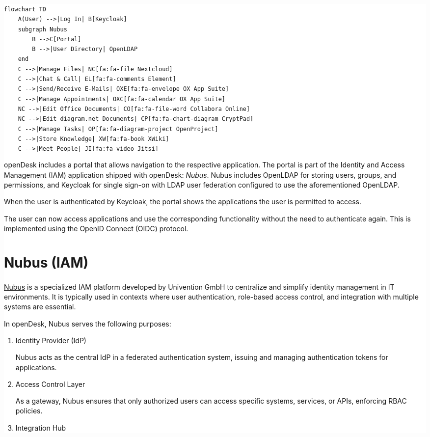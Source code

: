 ```mermaid
flowchart TD
    A(User) -->|Log In| B[Keycloak]
    subgraph Nubus
        B -->C[Portal]
        B -->|User Directory| OpenLDAP
    end
    C -->|Manage Files| NC[fa:fa-file Nextcloud]
    C -->|Chat & Call| EL[fa:fa-comments Element]
    C -->|Send/Receive E-Mails| OXE[fa:fa-envelope OX App Suite]
    C -->|Manage Appointments| OXC[fa:fa-calendar OX App Suite]
    NC -->|Edit Office Documents| CO[fa:fa-file-word Collabora Online]
    NC -->|Edit diagram.net Documents| CP[fa:fa-chart-diagram CryptPad]
    C -->|Manage Tasks| OP[fa:fa-diagram-project OpenProject]
    C -->|Store Knowledge| XW[fa:fa-book XWiki]
    C -->|Meet People| JI[fa:fa-video Jitsi]
```

openDesk includes a portal that allows navigation to the respective application. The portal is part of the
Identity and Access Management (IAM) application shipped with openDesk: *Nubus*. Nubus includes OpenLDAP
for storing users, groups, and permissions, and Keycloak for single sign-on with LDAP user federation
configured to use the aforementioned OpenLDAP.

When the user is authenticated by Keycloak, the portal shows the applications the user is permitted to access.

The user can now access applications and use the corresponding functionality without the need to authenticate 
again. This is implemented using the OpenID Connect (OIDC) protocol.

# Nubus (IAM)

[Nubus](https://www.univention.de/products/nubus/) is a specialized IAM platform developed by Univention GmbH
to centralize and simplify identity management in IT environments. It is typically used in contexts where
user authentication, role-based access control, and integration with multiple systems are essential.

In openDesk, Nubus serves the following purposes:

1. Identity Provider (IdP)

    Nubus acts as the central IdP in a federated authentication system, issuing and managing authentication tokens for applications.

2. Access Control Layer

    As a gateway, Nubus ensures that only authorized users can access specific systems, services, or APIs, enforcing RBAC policies.

3. Integration Hub


[^1]: We are working on a new approach to provision the OpenProject filestore, therefore the accounts are planned to be deactivated/removed with openDesk 1.2.